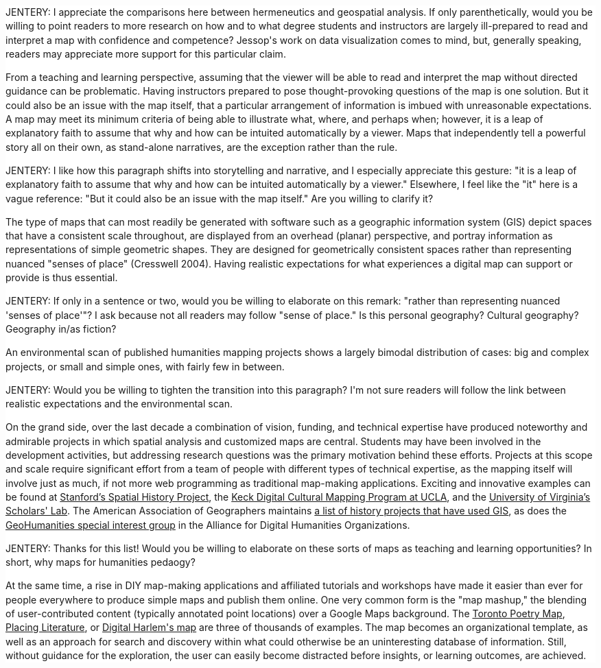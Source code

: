 JENTERY: I appreciate the comparisons here between hermeneutics and geospatial analysis. If only parenthetically, would you be willing to point readers to more research on how and to what degree students and instructors are largely ill-prepared to read and interpret a map with confidence and competence? Jessop's work on data visualization comes to mind, but, generally speaking, readers may appreciate more support for this particular claim.  

From a teaching and learning perspective, assuming that the viewer will be able to read and interpret the map without directed guidance can be problematic. Having instructors prepared to pose thought-provoking questions of the map is one solution. But it could also be an issue with the map itself, that a particular arrangement of information is imbued with unreasonable expectations. A map may meet its minimum criteria of being able to illustrate what, where, and perhaps when; however, it is a leap of explanatory faith to assume that why and how can be intuited automatically by a viewer. Maps that independently tell a powerful story all on their own, as stand-alone narratives, are the exception rather than the rule. 

JENTERY: I like how this paragraph shifts into storytelling and narrative, and I especially appreciate this gesture: "it is a leap of explanatory faith to assume that why and how can be intuited automatically by a viewer." Elsewhere, I feel like the "it" here is a vague reference: "But it could also be an issue with the map itself." Are you willing to clarify it? 

The type of maps that can most readily be generated with software such as a geographic information system (GIS) depict spaces that have a consistent scale throughout, are displayed from an overhead (planar) perspective, and portray information as representations of simple geometric shapes. They are designed for geometrically consistent spaces rather than representing nuanced "senses of place" (Cresswell 2004). Having realistic expectations for what experiences a digital map can support or provide is thus essential. 

JENTERY: If only in a sentence or two, would you be willing to elaborate on this remark: "rather than representing nuanced 'senses of place'"? I ask because not all readers may follow "sense of place." Is this personal geography? Cultural geography? Geography in/as fiction? 

An environmental scan of published humanities mapping projects shows a largely bimodal distribution of cases: big and complex projects, or small and simple ones, with fairly few in between. 

JENTERY: Would you be willing to tighten the transition into this paragraph? I'm not sure readers will follow the link between realistic expectations and the environmental scan.  

On the grand side, over the last decade a combination of vision, funding, and technical expertise have produced noteworthy and admirable projects in which spatial analysis and customized maps are central. Students may have been involved in the development activities, but addressing research questions was the primary motivation behind these efforts. Projects at this scope and scale require significant effort from a team of people with different types of technical expertise, as the mapping itself will involve just as much, if not more web programming as traditional map-making applications. Exciting and innovative examples can be found at [Stanford’s Spatial History Project](http://web.stanford.edu/group/spatialhistory/cgi-bin/site/index.php), the [Keck Digital Cultural Mapping Program at UCLA](http://www.keckdcmp.ucla.edu/), and the [University of Virginia’s Scholars' Lab](http://scholarslab.org/research/). The American Association of Geographers maintains [a list of history projects that have used GIS](http://www.aag.org/cs/projects_and_programs/historical_gis_clearinghouse/hgis_projects_programs), as does the [GeoHumanities special interest group](http://geohumanities.org/gis) in the Alliance for Digital Humanities Organizations.

JENTERY: Thanks for this list! Would you be willing to elaborate on these sorts of maps as teaching and learning opportunities? In short, why maps for humanities pedaogy? 

At the same time, a rise in DIY map-making applications and affiliated tutorials and workshops have made it easier than ever for people everywhere to produce simple maps and publish them online. One very common form is the "map mashup," the blending of user-contributed content (typically annotated point locations) over a Google Maps background. The [Toronto Poetry Map](http://www.torontopoetry.ca/), [Placing Literature](http://www.placingliterature.com/), or [Digital Harlem's map](http://digitalharlem.org/) are three of thousands of examples. The map becomes an organizational template, as well as an approach for search and discovery within what could otherwise be an uninteresting database of information. Still, without guidance for the exploration, the user can easily become distracted before insights, or learning outcomes, are achieved. 
